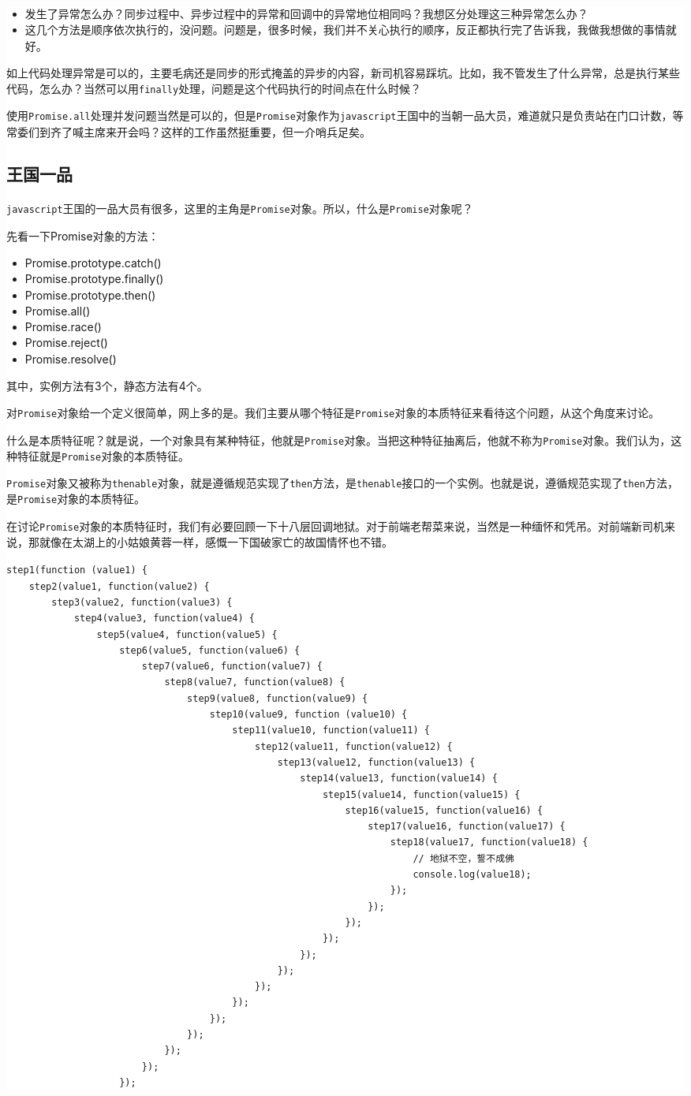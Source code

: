 - 发生了异常怎么办？同步过程中、异步过程中的异常和回调中的异常地位相同吗？我想区分处理这三种异常怎么办？
- 这几个方法是顺序依次执行的，没问题。问题是，很多时候，我们并不关心执行的顺序，反正都执行完了告诉我，我做我想做的事情就好。

如上代码处理异常是可以的，主要毛病还是同步的形式掩盖的异步的内容，新司机容易踩坑。比如，我不管发生了什么异常，总是执行某些代码，怎么办？当然可以用`finally`处理，问题是这个代码执行的时间点在什么时候？

使用`Promise.all`处理并发问题当然是可以的，但是`Promise`对象作为`javascript`王国中的当朝一品大员，难道就只是负责站在门口计数，等常委们到齐了喊主席来开会吗？这样的工作虽然挺重要，但一介哨兵足矣。

## 王国一品 ##

`javascript`王国的一品大员有很多，这里的主角是`Promise`对象。所以，什么是`Promise`对象呢？

先看一下Promise对象的方法：

- Promise.prototype.catch()
- Promise.prototype.finally()
- Promise.prototype.then()
- Promise.all()
- Promise.race()
- Promise.reject()
- Promise.resolve()

其中，实例方法有3个，静态方法有4个。

对`Promise`对象给一个定义很简单，网上多的是。我们主要从哪个特征是`Promise`对象的本质特征来看待这个问题，从这个角度来讨论。

什么是本质特征呢？就是说，一个对象具有某种特征，他就是`Promise`对象。当把这种特征抽离后，他就不称为`Promise`对象。我们认为，这种特征就是`Promise`对象的本质特征。

`Promise`对象又被称为`thenable`对象，就是遵循规范实现了`then`方法，是`thenable`接口的一个实例。也就是说，遵循规范实现了`then`方法，是`Promise`对象的本质特征。

在讨论`Promise`对象的本质特征时，我们有必要回顾一下十八层回调地狱。对于前端老帮菜来说，当然是一种缅怀和凭吊。对前端新司机来说，那就像在太湖上的小姑娘黄蓉一样，感慨一下国破家亡的故国情怀也不错。

    step1(function (value1) {
        step2(value1, function(value2) {
            step3(value2, function(value3) {
                step4(value3, function(value4) {
                    step5(value4, function(value5) {
                        step6(value5, function(value6) {
                            step7(value6, function(value7) {
                                step8(value7, function(value8) {
                                    step9(value8, function(value9) {
                                        step10(value9, function (value10) {
                                            step11(value10, function(value11) {
                                                step12(value11, function(value12) {
                                                    step13(value12, function(value13) {
                                                        step14(value13, function(value14) {
                                                            step15(value14, function(value15) {
                                                                step16(value15, function(value16) {
                                                                    step17(value16, function(value17) {
                                                                        step18(value17, function(value18) {
                                                                            // 地狱不空，誓不成佛
                                                                            console.log(value18);
                                                                        });
                                                                    });
                                                                });
                                                            });
                                                        });
                                                    });
                                                });
                                            });
                                        });
                                    });
                                });
                            });
                        });
